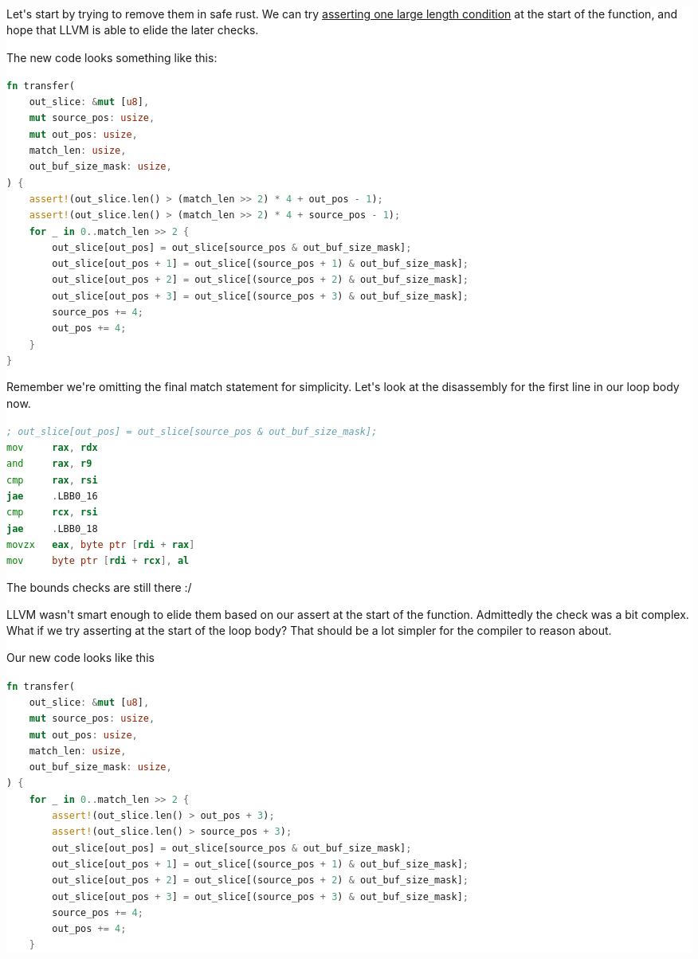 Let's start by trying to remove them in safe rust. We can try [asserting one large length condition](https://gist.github.com/kvark/f067ba974446f7c5ce5bd544fe370186#assert-conditions-beforehand) at the start of the function, and hope that LLVM is able to elide the later checks.

The new code looks something like this:

```rs
fn transfer(
    out_slice: &mut [u8],
    mut source_pos: usize,
    mut out_pos: usize,
    match_len: usize,
    out_buf_size_mask: usize,
) {
    assert!(out_slice.len() > (match_len >> 2) * 4 + out_pos - 1);
    assert!(out_slice.len() > (match_len >> 2) * 4 + source_pos - 1);
    for _ in 0..match_len >> 2 {
        out_slice[out_pos] = out_slice[source_pos & out_buf_size_mask];
        out_slice[out_pos + 1] = out_slice[(source_pos + 1) & out_buf_size_mask];
        out_slice[out_pos + 2] = out_slice[(source_pos + 2) & out_buf_size_mask];
        out_slice[out_pos + 3] = out_slice[(source_pos + 3) & out_buf_size_mask];
        source_pos += 4;
        out_pos += 4;
    }
}
```

Remember we're omitting the final match statement for simplicity. Let's look at the disassembly for the first line in our loop body now.

```asm
; out_slice[out_pos] = out_slice[source_pos & out_buf_size_mask];
mov     rax, rdx
and     rax, r9
cmp     rax, rsi
jae     .LBB0_16
cmp     rcx, rsi
jae     .LBB0_18
movzx   eax, byte ptr [rdi + rax]
mov     byte ptr [rdi + rcx], al
```

The bounds checks are still there :/

LLVM wasn't smart enough to elide them based on our assert at the start of the function. Admittedly the check was a bit complex. What if we try asserting at the start of the loop body? That should be a lot simpler for the compiler to reason about.

Our new code looks like this

```rs
fn transfer(
    out_slice: &mut [u8],
    mut source_pos: usize,
    mut out_pos: usize,
    match_len: usize,
    out_buf_size_mask: usize,
) {
    for _ in 0..match_len >> 2 {
        assert!(out_slice.len() > out_pos + 3);
        assert!(out_slice.len() > source_pos + 3);
        out_slice[out_pos] = out_slice[source_pos & out_buf_size_mask];
        out_slice[out_pos + 1] = out_slice[(source_pos + 1) & out_buf_size_mask];
        out_slice[out_pos + 2] = out_slice[(source_pos + 2) & out_buf_size_mask];
        out_slice[out_pos + 3] = out_slice[(source_pos + 3) & out_buf_size_mask];
        source_pos += 4;
        out_pos += 4;
    }
```

[^1]: In practice this was verified by looking at the annotated disassembly in `perf report`
[^2]: An implementation of this problem in the general case can be found [here](https://gist.github.com/connorskees/955439d1ad62a4dcbe4f594a293c6187), though it ends up not being much faster